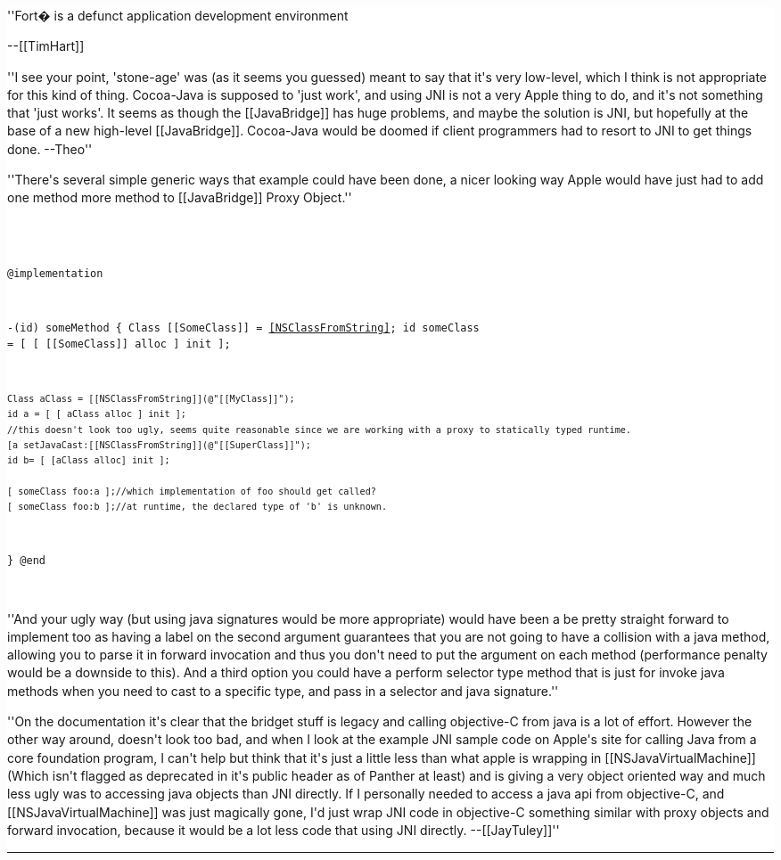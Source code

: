''Fort� is a defunct application development environment

--[[TimHart]]

''I see your point, 'stone-age' was (as it seems you guessed) meant to say that it's very low-level, which I think is not appropriate for this kind of thing. Cocoa-Java is supposed to 'just work', and using JNI is not a very Apple thing to do, and it's not something that 'just works'. It seems as though the [[JavaBridge]] has huge problems, and maybe the solution is JNI, but hopefully at the base of a new high-level [[JavaBridge]]. Cocoa-Java would be doomed if client programmers had to resort to JNI to get things done. --Theo''


''There's several simple generic ways that example could have been done,  a nicer looking way Apple would have just had to add one method more method to [[JavaBridge]] Proxy Object.''

<code>

@implementation

-(id) someMethod
{
    Class [[SomeClass]] = [[NSClassFromString]](@"[[SomeClass]]");
    id someClass = [ [ [[SomeClass]] alloc ] init ];

    Class aClass = [[NSClassFromString]](@"[[MyClass]]");
    id a = [ [ aClass alloc ] init ];
    //this doesn't look too ugly, seems quite reasonable since we are working with a proxy to statically typed runtime.
    [a setJavaCast:[[NSClassFromString]](@"[[SuperClass]]");
    id b= [ [aClass alloc] init ];
    
    [ someClass foo:a ];//which implementation of foo should get called?
    [ someClass foo:b ];//at runtime, the declared type of 'b' is unknown.

}
@end

</code>

''And your ugly way (but using java signatures would be more appropriate) would have been a be pretty straight forward to implement too as having a label on the second argument guarantees that you are not going to have a collision with a java method, allowing you to parse it in forward invocation and thus you don't need to put the argument on each method (performance penalty would be a downside to this). And a third option you could have a perform selector type method that is just for invoke java methods when you need to cast to a specific type, and pass in a selector and java signature.''

''On the documentation it's clear that the bridget stuff is legacy and calling objective-C from java is a lot of effort. However the other way around, doesn't look too bad, and when I look at the example JNI sample code on Apple's site for calling Java from a core foundation program, I can't help  but think that it's just a little less than what apple is wrapping in  [[NSJavaVirtualMachine]] (Which isn't flagged as deprecated in it's public header as of Panther at least) and is giving a very object oriented way and much less ugly was to accessing java objects than JNI directly. If I personally needed to access a java api from objective-C, and [[NSJavaVirtualMachine]] was just magically gone, I'd just wrap JNI code in objective-C something similar with proxy objects and forward invocation, because it would be a lot less code that using JNI directly. --[[JayTuley]]''

----
